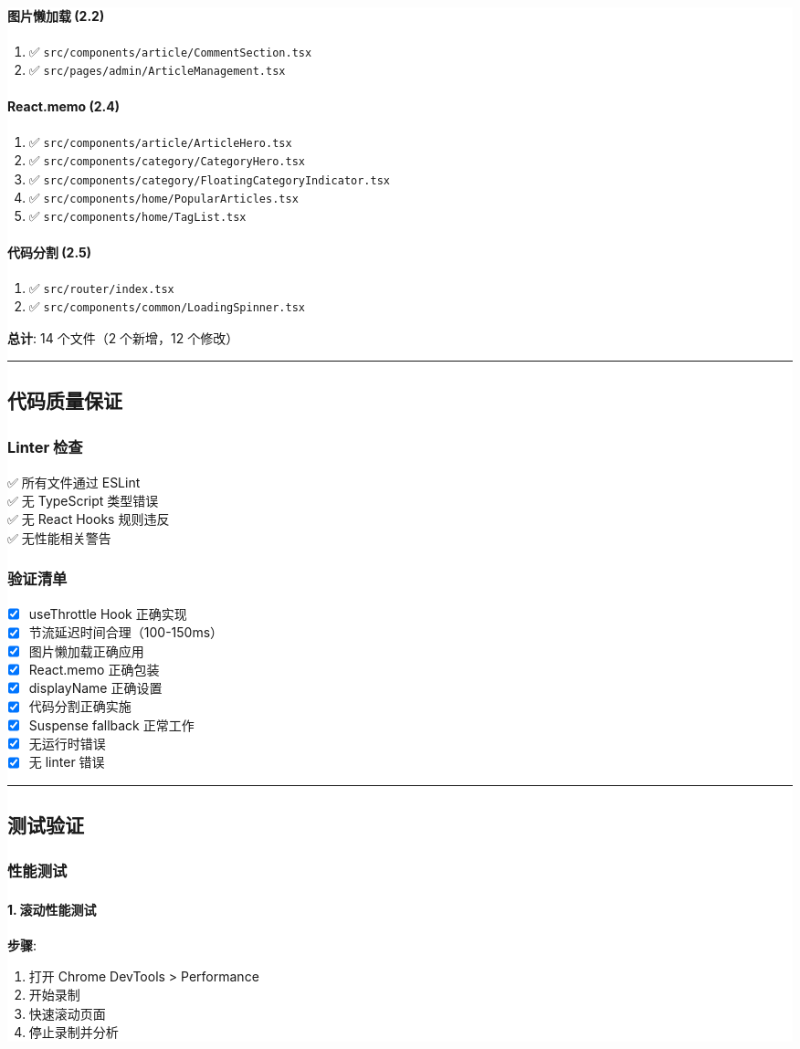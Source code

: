 #### 图片懒加载 (2.2)
1. ✅ `src/components/article/CommentSection.tsx`
2. ✅ `src/pages/admin/ArticleManagement.tsx`

#### React.memo (2.4)
1. ✅ `src/components/article/ArticleHero.tsx`
2. ✅ `src/components/category/CategoryHero.tsx`
3. ✅ `src/components/category/FloatingCategoryIndicator.tsx`
4. ✅ `src/components/home/PopularArticles.tsx`
5. ✅ `src/components/home/TagList.tsx`

#### 代码分割 (2.5)
1. ✅ `src/router/index.tsx`
2. ✅ `src/components/common/LoadingSpinner.tsx`

**总计**: 14 个文件（2 个新增，12 个修改）

---

## 代码质量保证

### Linter 检查
✅ 所有文件通过 ESLint  
✅ 无 TypeScript 类型错误  
✅ 无 React Hooks 规则违反  
✅ 无性能相关警告

### 验证清单
- [x] useThrottle Hook 正确实现
- [x] 节流延迟时间合理（100-150ms）
- [x] 图片懒加载正确应用
- [x] React.memo 正确包装
- [x] displayName 正确设置
- [x] 代码分割正确实施
- [x] Suspense fallback 正常工作
- [x] 无运行时错误
- [x] 无 linter 错误

---

## 测试验证

### 性能测试

#### 1. 滚动性能测试

**步骤**:
1. 打开 Chrome DevTools > Performance
2. 开始录制
3. 快速滚动页面
4. 停止录制并分析
